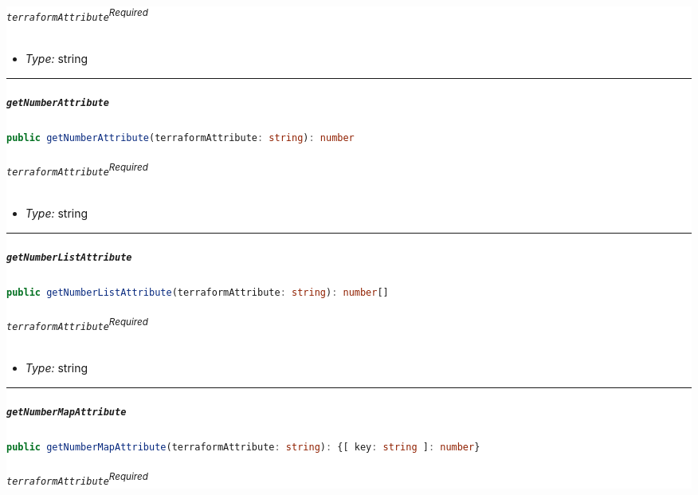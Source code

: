 ###### `terraformAttribute`<sup>Required</sup> <a name="terraformAttribute" id="rhizo-co-terraform-provider-oci.recoveryRecoveryServiceSubnet.RecoveryRecoveryServiceSubnet.getListAttribute.parameter.terraformAttribute"></a>

- *Type:* string

---

##### `getNumberAttribute` <a name="getNumberAttribute" id="rhizo-co-terraform-provider-oci.recoveryRecoveryServiceSubnet.RecoveryRecoveryServiceSubnet.getNumberAttribute"></a>

```typescript
public getNumberAttribute(terraformAttribute: string): number
```

###### `terraformAttribute`<sup>Required</sup> <a name="terraformAttribute" id="rhizo-co-terraform-provider-oci.recoveryRecoveryServiceSubnet.RecoveryRecoveryServiceSubnet.getNumberAttribute.parameter.terraformAttribute"></a>

- *Type:* string

---

##### `getNumberListAttribute` <a name="getNumberListAttribute" id="rhizo-co-terraform-provider-oci.recoveryRecoveryServiceSubnet.RecoveryRecoveryServiceSubnet.getNumberListAttribute"></a>

```typescript
public getNumberListAttribute(terraformAttribute: string): number[]
```

###### `terraformAttribute`<sup>Required</sup> <a name="terraformAttribute" id="rhizo-co-terraform-provider-oci.recoveryRecoveryServiceSubnet.RecoveryRecoveryServiceSubnet.getNumberListAttribute.parameter.terraformAttribute"></a>

- *Type:* string

---

##### `getNumberMapAttribute` <a name="getNumberMapAttribute" id="rhizo-co-terraform-provider-oci.recoveryRecoveryServiceSubnet.RecoveryRecoveryServiceSubnet.getNumberMapAttribute"></a>

```typescript
public getNumberMapAttribute(terraformAttribute: string): {[ key: string ]: number}
```

###### `terraformAttribute`<sup>Required</sup> <a name="terraformAttribute" id="rhizo-co-terraform-provider-oci.recoveryRecoveryServiceSubnet.RecoveryRecoveryServiceSubnet.getNumberMapAttribute.parameter.terraformAttribute"></a>
